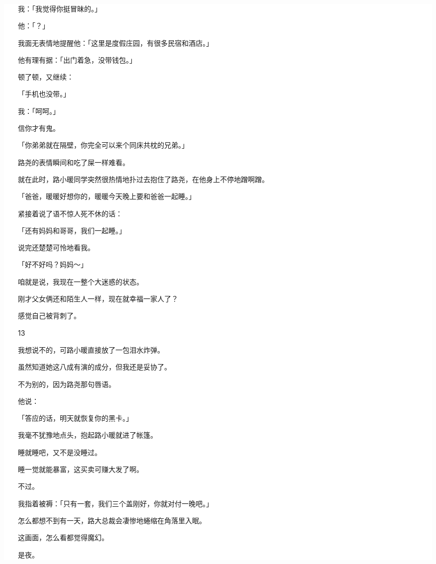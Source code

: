 &emsp;&emsp;我：「我觉得你挺冒昧的。」  
  
&emsp;&emsp;他：「？」  
  
&emsp;&emsp;我面无表情地提醒他：「这里是度假庄园，有很多民宿和酒店。」  
  
&emsp;&emsp;他有理有据：「出门着急，没带钱包。」  
  
&emsp;&emsp;顿了顿，又继续：  
  
&emsp;&emsp;「手机也没带。」  
  
&emsp;&emsp;我：「呵呵。」  
  
&emsp;&emsp;信你才有鬼。  
  
&emsp;&emsp;「你弟弟就在隔壁，你完全可以来个同床共枕的兄弟。」  
  
&emsp;&emsp;路尧的表情瞬间和吃了屎一样难看。  
  
&emsp;&emsp;就在此时，路小暖同学突然很热情地扑过去抱住了路尧，在他身上不停地蹭啊蹭。  
  
&emsp;&emsp;「爸爸，暖暖好想你的，暖暖今天晚上要和爸爸一起睡。」  
  
&emsp;&emsp;紧接着说了语不惊人死不休的话：  
  
&emsp;&emsp;「还有妈妈和哥哥，我们一起睡。」  
  
&emsp;&emsp;说完还楚楚可怜地看我。  
  
&emsp;&emsp;「好不好吗？妈妈～」  
  
&emsp;&emsp;咱就是说，我现在一整个大迷惑的状态。  
  
&emsp;&emsp;刚才父女俩还和陌生人一样，现在就幸福一家人了？  
  
&emsp;&emsp;感觉自己被背刺了。  
  
&emsp;&emsp;13  
  
&emsp;&emsp;我想说不的，可路小暖直接放了一包泪水炸弹。  
  
&emsp;&emsp;虽然知道她这八成有演的成分，但我还是妥协了。  
  
&emsp;&emsp;不为别的，因为路尧那句唇语。  
  
&emsp;&emsp;他说：  
  
&emsp;&emsp;「答应的话，明天就恢复你的黑卡。」  
  
&emsp;&emsp;我毫不犹豫地点头，抱起路小暖就进了帐篷。  
  
&emsp;&emsp;睡就睡吧，又不是没睡过。  
  
&emsp;&emsp;睡一觉就能暴富，这买卖可赚大发了啊。  
  
&emsp;&emsp;不过。  
  
&emsp;&emsp;我指着被褥：「只有一套，我们三个盖刚好，你就对付一晚吧。」  
  
&emsp;&emsp;怎么都想不到有一天，路大总裁会凄惨地蜷缩在角落里入眠。  
  
&emsp;&emsp;这画面，怎么看都觉得魔幻。  
  
&emsp;&emsp;是夜。  
  